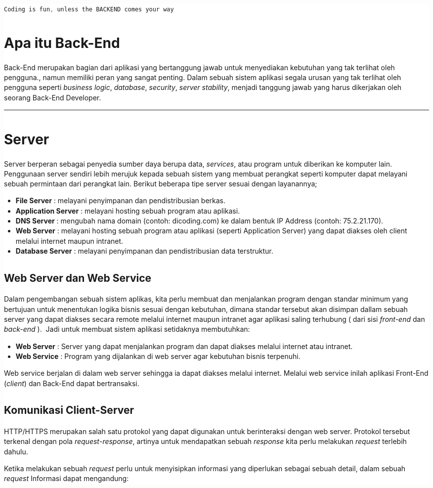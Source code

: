 ```javascript
Coding is fun, unless the BACKEND comes your way
```

# Apa itu Back-End

Back-End merupakan bagian dari aplikasi yang bertanggung jawab untuk menyediakan kebutuhan yang tak terlihat oleh pengguna., namun memiliki peran yang sangat penting. Dalam sebuah sistem aplikasi segala urusan yang tak terlihat oleh pengguna seperti *business logic*, *database*, *security*, *server stability*, menjadi tanggung jawab yang harus dikerjakan oleh seorang Back-End Developer.

---

# Server

Server berperan sebagai penyedia sumber daya berupa data, *services*, atau program untuk diberikan ke komputer lain. Penggunaan server sendiri lebih merujuk kepada sebuah sistem yang membuat perangkat seperti komputer dapat melayani sebuah permintaan dari perangkat lain. Berikut beberapa tipe server sesuai dengan layanannya;

- **File Server** : melayani penyimpanan dan pendistribusian berkas.
- **Application Server** : melayani hosting sebuah program atau aplikasi.
- **DNS Server** : mengubah nama domain (contoh: dicoding.com) ke dalam bentuk IP Address (contoh: 75.2.21.170).
- **Web Server** : melayani hosting sebuah program atau aplikasi (seperti Application Server) yang dapat diakses oleh client melalui internet maupun intranet.
- **Database Server** : melayani penyimpanan dan pendistribusian data terstruktur.

## Web Server dan Web Service

Dalam pengembangan sebuah sistem aplikas, kita perlu membuat dan menjalankan program dengan standar minimum yang bertujuan untuk menentukan logika bisnis sesuai dengan kebutuhan, dimana standar tersebut akan disimpan dallam sebuah server yang dapat diakses secara remote melalui internet maupun intranet agar aplikasi saling terhubung ( dari sisi *front-end* dan *back-end* ).  Jadi untuk membuat sistem aplikasi setidaknya membutuhkan:

- **Web Server** : Server yang dapat menjalankan program dan dapat diakses melalui internet atau intranet. 
- **Web Service** : Program yang dijalankan di web server agar kebutuhan bisnis terpenuhi.

Web service berjalan di dalam web server sehingga ia dapat diakses melalui internet. Melalui web service inilah aplikasi Front-End (_client_) dan Back-End dapat bertransaksi.

## Komunikasi Client-Server

HTTP/HTTPS merupakan salah satu protokol yang dapat digunakan untuk berinteraksi dengan web server. Protokol tersebut terkenal dengan pola *request*-*response*, artinya untuk mendapatkan sebuah *response* kita perlu melakukan *request* terlebih dahulu.

Ketika melakukan sebuah *request* perlu untuk menyisipkan informasi yang diperlukan sebagai sebuah detail, dalam sebuah *request* Informasi dapat mengandung:
